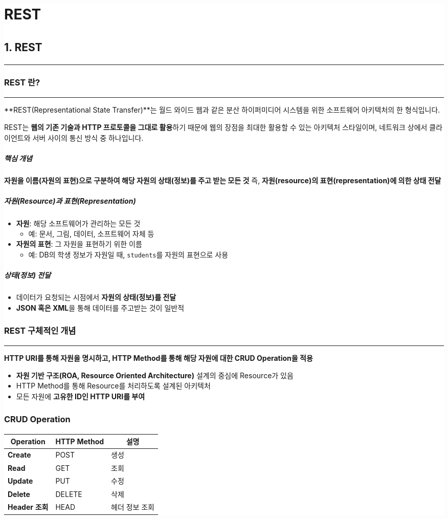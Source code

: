 # REST

## 1. REST
---

### REST 란?
---
**REST(Representational State Transfer)**는 월드 와이드 웹과 같은 분산 하이퍼미디어 시스템을 위한 소프트웨어 아키텍처의 한 형식입니다.

REST는 **웹의 기존 기술과 HTTP 프로토콜을 그대로 활용**하기 때문에 웹의 장점을 최대한 활용할 수 있는 아키텍처 스타일이며, 네트워크 상에서 클라이언트와 서버 사이의 통신 방식 중 하나입니다.

##### 핵심 개념
**자원을 이름(자원의 표현)으로 구분하여 해당 자원의 상태(정보)를 주고 받는 모든 것** 즉, **자원(resource)의 표현(representation)에 의한 상태 전달**

 
##### **자원(Resource)과 표현(Representation)**
- **자원**: 해당 소프트웨어가 관리하는 모든 것
    - 예: 문서, 그림, 데이터, 소프트웨어 자체 등
- **자원의 표현**: 그 자원을 표현하기 위한 이름
    - 예: DB의 학생 정보가 자원일 때, `students`를 자원의 표현으로 사용


##### 상태(정보) 전달
- 데이터가 요청되는 시점에서 **자원의 상태(정보)를 전달**
- **JSON 혹은 XML**을 통해 데이터를 주고받는 것이 일반적



### REST 구체적인 개념
---

**HTTP URI를 통해 자원을 명시하고, HTTP Method를 통해 해당 자원에 대한 CRUD Operation을 적용**

- **자원 기반 구조(ROA, Resource Oriented Architecture)** 설계의 중심에 Resource가 있음
- HTTP Method를 통해 Resource를 처리하도록 설계된 아키텍처
- 모든 자원에 **고유한 ID인 HTTP URI를 부여**

### CRUD Operation

| Operation     | HTTP Method | 설명       |
| ------------- | ----------- | -------- |
| **Create**    | POST        | 생성       |
| **Read**      | GET         | 조회       |
| **Update**    | PUT         | 수정       |
| **Delete**    | DELETE      | 삭제       |
| **Header 조회** | HEAD        | 헤더 정보 조회 |
